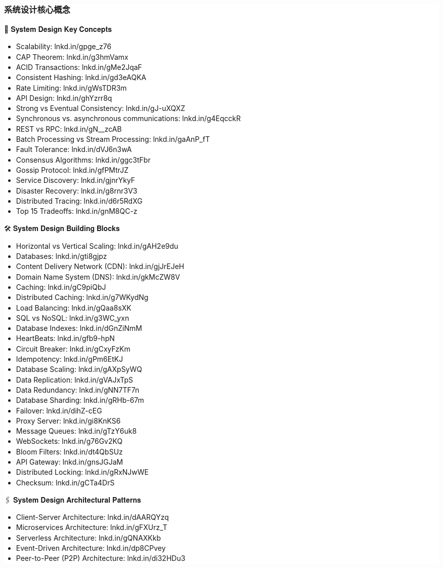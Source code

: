 
### 系统设计核心概念
📌 𝐒𝐲𝐬𝐭𝐞𝐦 𝐃𝐞𝐬𝐢𝐠𝐧 𝐊𝐞𝐲 𝐂𝐨𝐧𝐜𝐞𝐩𝐭𝐬
- Scalability: lnkd.in/gpge_z76
- CAP Theorem: lnkd.in/g3hmVamx
- ACID Transactions: lnkd.in/gMe2JqaF
- Consistent Hashing: lnkd.in/gd3eAQKA
- Rate Limiting: lnkd.in/gWsTDR3m
- API Design: lnkd.in/ghYzrr8q
- Strong vs Eventual Consistency: lnkd.in/gJ-uXQXZ
- Synchronous vs. asynchronous communications: lnkd.in/g4EqcckR
- REST vs RPC: lnkd.in/gN__zcAB
- Batch Processing vs Stream Processing: lnkd.in/gaAnP_fT
- Fault Tolerance: lnkd.in/dVJ6n3wA
- Consensus Algorithms: lnkd.in/ggc3tFbr
- Gossip Protocol: lnkd.in/gfPMtrJZ
- Service Discovery: lnkd.in/gjnrYkyF
- Disaster Recovery: lnkd.in/g8rnr3V3
- Distributed Tracing: lnkd.in/d6r5RdXG
- Top 15 Tradeoffs: lnkd.in/gnM8QC-z

🛠️ 𝐒𝐲𝐬𝐭𝐞𝐦 𝐃𝐞𝐬𝐢𝐠𝐧 𝐁𝐮𝐢𝐥𝐝𝐢𝐧𝐠 𝐁𝐥𝐨𝐜𝐤𝐬
- Horizontal vs Vertical Scaling: lnkd.in/gAH2e9du
- Databases: lnkd.in/gti8gjpz
- Content Delivery Network (CDN): lnkd.in/gjJrEJeH
- Domain Name System (DNS): lnkd.in/gkMcZW8V
- Caching: lnkd.in/gC9piQbJ
- Distributed Caching: lnkd.in/g7WKydNg
- Load Balancing: lnkd.in/gQaa8sXK
- SQL vs NoSQL: lnkd.in/g3WC_yxn
- Database Indexes: lnkd.in/dGnZiNmM
- HeartBeats: lnkd.in/gfb9-hpN
- Circuit Breaker: lnkd.in/gCxyFzKm
- Idempotency: lnkd.in/gPm6EtKJ
- Database Scaling: lnkd.in/gAXpSyWQ
- Data Replication: lnkd.in/gVAJxTpS
- Data Redundancy: lnkd.in/gNN7TF7n
- Database Sharding: lnkd.in/gRHb-67m
- Failover: lnkd.in/dihZ-cEG
- Proxy Server: lnkd.in/gi8KnKS6
- Message Queues: lnkd.in/gTzY6uk8
- WebSockets: lnkd.in/g76Gv2KQ
- Bloom Filters: lnkd.in/dt4QbSUz
- API Gateway: lnkd.in/gnsJGJaM
- Distributed Locking: lnkd.in/gRxNJwWE
- Checksum: lnkd.in/gCTa4DrS

🖇️ 𝐒𝐲𝐬𝐭𝐞𝐦 𝐃𝐞𝐬𝐢𝐠𝐧 𝐀𝐫𝐜𝐡𝐢𝐭𝐞𝐜𝐭𝐮𝐫𝐚𝐥 𝐏𝐚𝐭𝐭𝐞𝐫𝐧𝐬
- Client-Server Architecture: lnkd.in/dAARQYzq
- Microservices Architecture: lnkd.in/gFXUrz_T
- Serverless Architecture: lnkd.in/gQNAXKkb
- Event-Driven Architecture: lnkd.in/dp8CPvey
- Peer-to-Peer (P2P) Architecture: lnkd.in/di32HDu3
